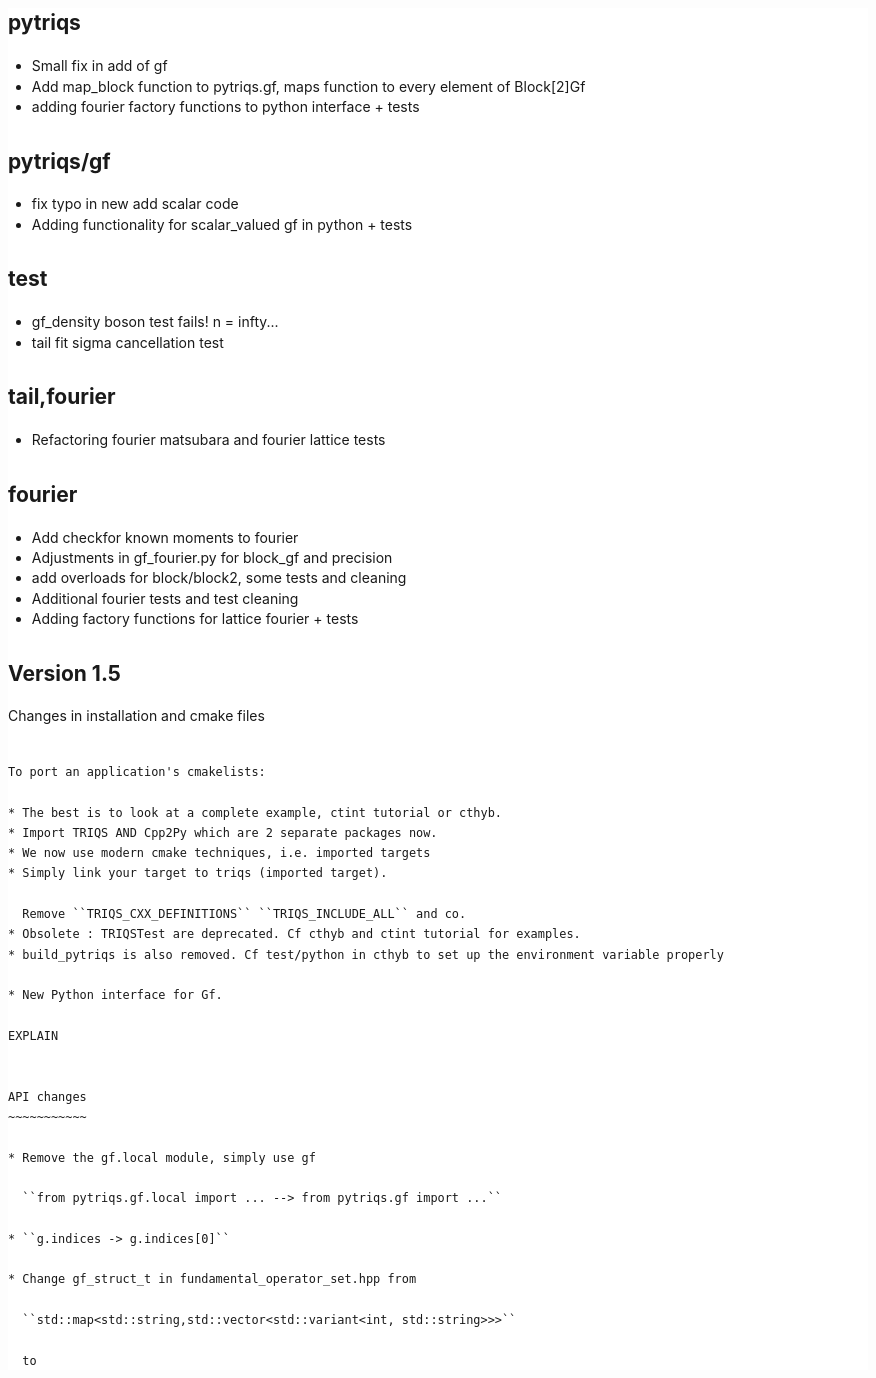 pytriqs
-------
* Small fix in add of gf
* Add map_block function to pytriqs.gf, maps function to every element of Block[2]Gf
* adding fourier factory functions to python interface + tests

pytriqs/gf
----------
* fix typo in new add scalar code
* Adding functionality for scalar_valued gf in python + tests

test
----
* gf_density boson test fails! n = infty...
* tail fit sigma cancellation test

tail,fourier
------------
* Refactoring fourier matsubara and fourier lattice tests

fourier
-------
* Add checkfor known moments to fourier
* Adjustments in gf_fourier.py for block_gf and precision
* add overloads for block/block2, some tests and cleaning
* Additional fourier tests and test cleaning
* Adding factory functions for lattice fourier + tests

Version 1.5
-----------

Changes in installation and cmake files
~~~~~~~~~~~~~~~~~~~~~~~~~~~~~~~~~~~~~~~

To port an application's cmakelists:

* The best is to look at a complete example, ctint tutorial or cthyb.
* Import TRIQS AND Cpp2Py which are 2 separate packages now. 
* We now use modern cmake techniques, i.e. imported targets
* Simply link your target to triqs (imported target).

  Remove ``TRIQS_CXX_DEFINITIONS`` ``TRIQS_INCLUDE_ALL`` and co.
* Obsolete : TRIQSTest are deprecated. Cf cthyb and ctint tutorial for examples.
* build_pytriqs is also removed. Cf test/python in cthyb to set up the environment variable properly

* New Python interface for Gf.

EXPLAIN


API changes
~~~~~~~~~~~

* Remove the gf.local module, simply use gf

  ``from pytriqs.gf.local import ... --> from pytriqs.gf import ...``

* ``g.indices -> g.indices[0]``

* Change gf_struct_t in fundamental_operator_set.hpp from

  ``std::map<std::string,std::vector<std::variant<int, std::string>>>``

  to
~~~~~~~~~~~~~~~~~~~~~~~~~~~~~~~~~~~~~~~